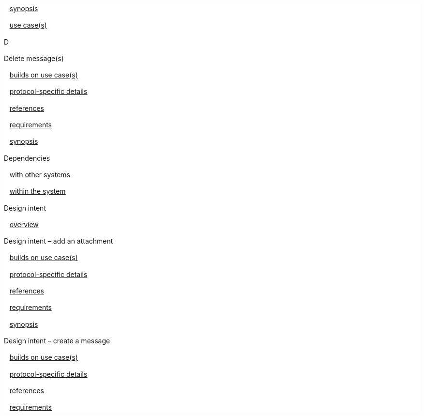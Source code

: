 <p>   <a href="09775272-52e2-4af0-a8e2-63d1d5c01f48.htm">synopsis</a></p>

<p>   <a href="b90e3c26-e4ac-4baa-90a3-b761d583dc9d.htm">use
case(s)</a></p>

<p><span> </span></p>

<p>D</p>

<p><span> </span></p>

<p>Delete message(s)</p>

<p>   <a href="ce259d49-8c34-4058-a148-dcc6fbc3c323.htm">builds
on use case(s)</a></p>

<p>   <a href="3ad20de1-db0a-4755-95f8-4ced260873e7.htm">protocol-specific
details</a></p>

<p>   <a href="ea83ebf1-2ece-491b-8f26-78bd9a06c281.htm">references</a></p>

<p>   <a href="c60eb0cd-ffef-42c7-91a0-d4641ee0beaf.htm">requirements</a></p>

<p>   <a href="4aeb5554-bc3d-4cc6-937d-d841b4fbeb06.htm">synopsis</a></p>

<p>Dependencies</p>

<p>   <a href="df4a169c-2a0a-41d6-ab17-637356a5b74b.htm">with
other systems</a></p>

<p>   <a href="717d9070-1f88-451b-bbd6-e38e4df5080b.htm">within
the system</a></p>

<p>Design intent</p>

<p>   <a href="24d8638b-3a29-420d-9611-905a4e9cf679.htm">overview</a></p>

<p>Design intent – add an attachment</p>

<p>   <a href="9b285ef5-3ecf-45b6-a81c-2e072e6da99b.htm">builds
on use case(s)</a></p>

<p>   <a href="afdfb661-95df-4cf4-8156-4426bcc21300.htm">protocol-specific
details</a></p>

<p>   <a href="b7d3e81c-b883-4676-82f5-04288ea138f9.htm">references</a></p>

<p>   <a href="7dd25f64-8607-42b6-8425-215c5307b933.htm">requirements</a></p>

<p>   <a href="8625c33f-3808-4261-b16c-3ee88b60abd8.htm">synopsis</a></p>

<p>Design intent – create a message</p>

<p>   <a href="5f8e347c-a3cc-480f-a163-adfda5488328.htm">builds
on use case(s)</a></p>

<p>   <a href="995b1f0e-a9fe-4ab5-8351-e431f96fbe23.htm">protocol-specific
details</a></p>

<p>   <a href="eb084f80-8b2b-4f0a-a0db-982709074ef8.htm">references</a></p>

<p>   <a href="4e62dc4b-b6f5-4662-aad9-8f1ce43fd060.htm">requirements</a></p>
